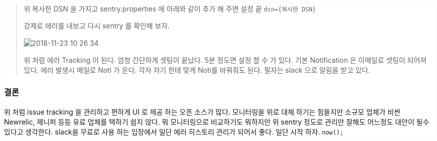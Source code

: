 >
> 위 복사한 DSN 을 가지고 sentry.properties 에 아래와 같이 추가 해 주면 설정 끝
> `dsn={복사한 DSN}`
>
> 강제로 에러를 내보고 다시 sentry 를 확인해 보자.
> 
> <img width="1186" alt="2018-11-23 10 26 34" src="https://user-images.githubusercontent.com/5660626/48925717-4cae4180-ef0a-11e8-80ad-8a446be8d5af.png">
>
> 위 처럼 에러 Tracking 이 된다. 엄청 간단하게 셋팅이 끝났다. 5분 정도면 설정 할 수 가 있다. 기본 Notification 은 이메일로 셋팅이 되어져 있다. 에러 발생시 메일로 Noti 가 온다.
> 각자 자기 한테 맞게 Noti를 바꿔줘도 된다. 필자는 slack 으로 알림을 받고 있다.

### 결론

위 처럼 issue tracking 을 관리하고 편하게 UI 로 제공 하는 오픈 소스가 많다.
모니터링을 위로 대체 하기는 힘들지만 소규모 업체가 비싼 Newrelic, 제니퍼 등등 유료 업체를 택하기 쉽지 않다. 뭐 모니터링으로 비교하기도 뭐하지만 위 sentry 정도로 관리만 잘해도 어느정도 대안이 될수 있다고 생각한다. slack을 무료로 사용 하는 입장에서 일단 에러 히스토리 관리가 되어서 좋다. 일단 시작 하자. `now();`
